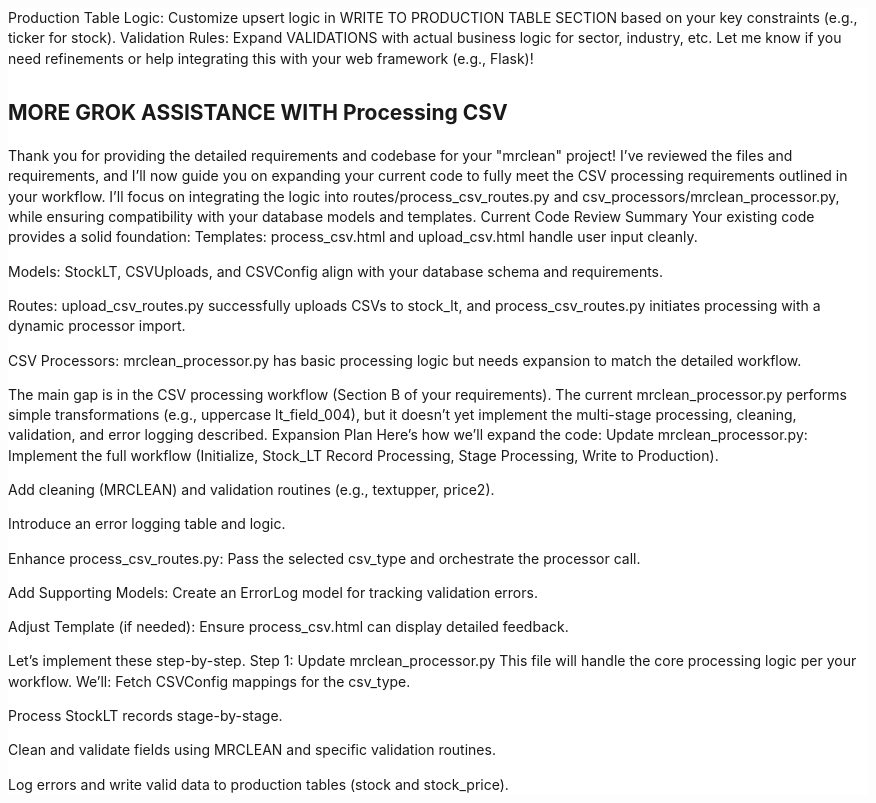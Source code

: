 Production Table Logic: Customize upsert logic in WRITE TO PRODUCTION TABLE SECTION based on your key constraints (e.g., ticker for stock).
Validation Rules: Expand VALIDATIONS with actual business logic for sector, industry, etc.
Let me know if you need refinements or help integrating this with your web framework (e.g., Flask)!


## MORE GROK ASSISTANCE WITH Processing CSV 

Thank you for providing the detailed requirements and codebase for your "mrclean" project! I’ve reviewed the files and requirements, and I’ll now guide you on expanding your current code to fully meet the CSV processing requirements outlined in your workflow. I’ll focus on integrating the logic into routes/process_csv_routes.py and csv_processors/mrclean_processor.py, while ensuring compatibility with your database models and templates.
Current Code Review Summary
Your existing code provides a solid foundation:
Templates: process_csv.html and upload_csv.html handle user input cleanly.

Models: StockLT, CSVUploads, and CSVConfig align with your database schema and requirements.

Routes: upload_csv_routes.py successfully uploads CSVs to stock_lt, and process_csv_routes.py initiates processing with a dynamic processor import.

CSV Processors: mrclean_processor.py has basic processing logic but needs expansion to match the detailed workflow.

The main gap is in the CSV processing workflow (Section B of your requirements). The current mrclean_processor.py performs simple transformations (e.g., uppercase lt_field_004), but it doesn’t yet implement the multi-stage processing, cleaning, validation, and error logging described.
Expansion Plan
Here’s how we’ll expand the code:
Update mrclean_processor.py:
Implement the full workflow (Initialize, Stock_LT Record Processing, Stage Processing, Write to Production).

Add cleaning (MRCLEAN) and validation routines (e.g., textupper, price2).

Introduce an error logging table and logic.

Enhance process_csv_routes.py:
Pass the selected csv_type and orchestrate the processor call.

Add Supporting Models:
Create an ErrorLog model for tracking validation errors.

Adjust Template (if needed):
Ensure process_csv.html can display detailed feedback.

Let’s implement these step-by-step.
Step 1: Update mrclean_processor.py
This file will handle the core processing logic per your workflow. We’ll:
Fetch CSVConfig mappings for the csv_type.

Process StockLT records stage-by-stage.

Clean and validate fields using MRCLEAN and specific validation routines.

Log errors and write valid data to production tables (stock and stock_price).
